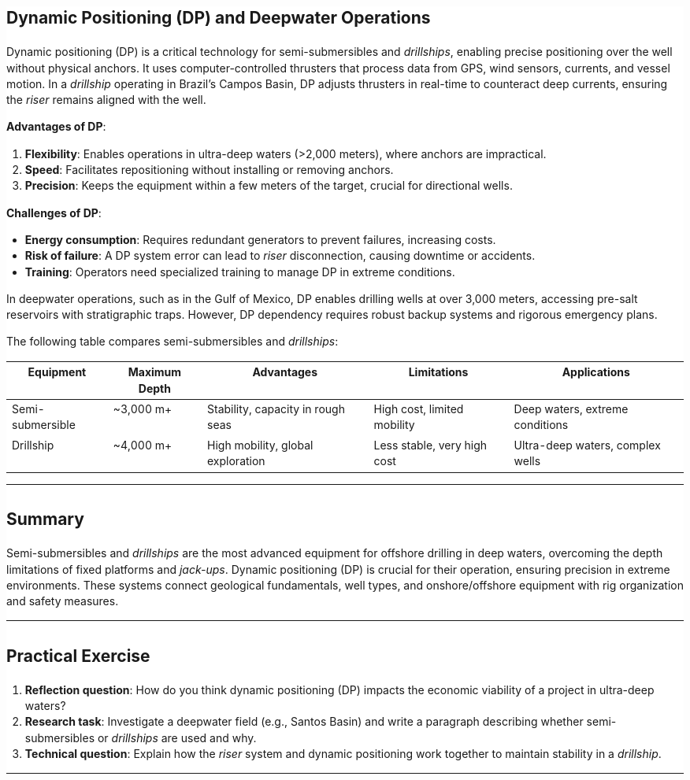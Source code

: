 
## Dynamic Positioning (DP) and Deepwater Operations

Dynamic positioning (DP) is a critical technology for semi-submersibles and *drillships*, enabling precise positioning over the well without physical anchors. It uses computer-controlled thrusters that process data from GPS, wind sensors, currents, and vessel motion. In a *drillship* operating in Brazil’s Campos Basin, DP adjusts thrusters in real-time to counteract deep currents, ensuring the *riser* remains aligned with the well.

**Advantages of DP**:

1. **Flexibility**: Enables operations in ultra-deep waters (>2,000 meters), where anchors are impractical.
2. **Speed**: Facilitates repositioning without installing or removing anchors.
3. **Precision**: Keeps the equipment within a few meters of the target, crucial for directional wells.

**Challenges of DP**:

- **Energy consumption**: Requires redundant generators to prevent failures, increasing costs.
- **Risk of failure**: A DP system error can lead to *riser* disconnection, causing downtime or accidents.
- **Training**: Operators need specialized training to manage DP in extreme conditions.

In deepwater operations, such as in the Gulf of Mexico, DP enables drilling wells at over 3,000 meters, accessing pre-salt reservoirs with stratigraphic traps. However, DP dependency requires robust backup systems and rigorous emergency plans.

The following table compares semi-submersibles and *drillships*:

| **Equipment**      | **Maximum Depth** | **Advantages**                           | **Limitations**                         | **Applications**                        |
|--------------------|-------------------|-----------------------------------------|----------------------------------------|----------------------------------------|
| Semi-submersible   | ~3,000 m+        | Stability, capacity in rough seas       | High cost, limited mobility            | Deep waters, extreme conditions        |
| Drillship          | ~4,000 m+        | High mobility, global exploration      | Less stable, very high cost            | Ultra-deep waters, complex wells        |

---

## Summary

Semi-submersibles and *drillships* are the most advanced equipment for offshore drilling in deep waters, overcoming the depth limitations of fixed platforms and *jack-ups*. Dynamic positioning (DP) is crucial for their operation, ensuring precision in extreme environments. These systems connect geological fundamentals, well types, and onshore/offshore equipment with rig organization and safety measures.

---

## Practical Exercise

1. **Reflection question**: How do you think dynamic positioning (DP) impacts the economic viability of a project in ultra-deep waters?
2. **Research task**: Investigate a deepwater field (e.g., Santos Basin) and write a paragraph describing whether semi-submersibles or *drillships* are used and why.
3. **Technical question**: Explain how the *riser* system and dynamic positioning work together to maintain stability in a *drillship*.

---